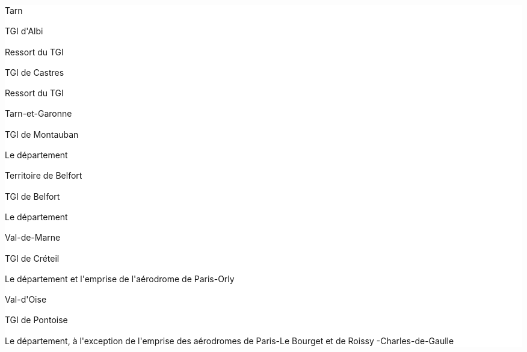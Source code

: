 <tr>
<td rowspan="2" valign="top" width="229">
<p align="left">Tarn </p>
</td>
<td valign="top" width="221">
<p align="left">TGI d'Albi </p>
</td>
<td valign="top" width="220">
<p align="left">Ressort du TGI </p>
</td>
</tr>
<tr>
<td valign="top" width="221">
<p align="left">TGI de Castres </p>
</td>
<td valign="top" width="220">
<p align="left">Ressort du TGI </p>
</td>
</tr>
<tr>
<td valign="top" width="229">
<p align="left">Tarn-et-Garonne </p>
</td>
<td valign="top" width="221">
<p align="left">TGI de Montauban </p>
</td>
<td valign="top" width="220">
<p align="left">Le département </p>
</td>
</tr>
<tr>
<td valign="top" width="229">
<p align="left">Territoire de Belfort </p>
</td>
<td valign="top" width="221">
<p align="left">TGI de Belfort </p>
</td>
<td valign="top" width="220">
<p align="left">Le département </p>
</td>
</tr>
<tr>
<td valign="top" width="229">
<p align="left">Val-de-Marne </p>
</td>
<td valign="top" width="221">
<p align="left">TGI de Créteil </p>
</td>
<td valign="top" width="220">
<p align="left">Le département et l'emprise de l'aérodrome de Paris-Orly </p>
</td>
</tr>
<tr>
<td valign="top" width="229">
<p align="left">Val-d'Oise </p>
</td>
<td valign="top" width="221">
<p align="left">TGI de Pontoise </p>
</td>
<td valign="top" width="220">
<p align="left">Le département, à l'exception de l'emprise des aérodromes de Paris-Le Bourget et de Roissy -Charles-de-Gaulle </p>
</td>
</tr>